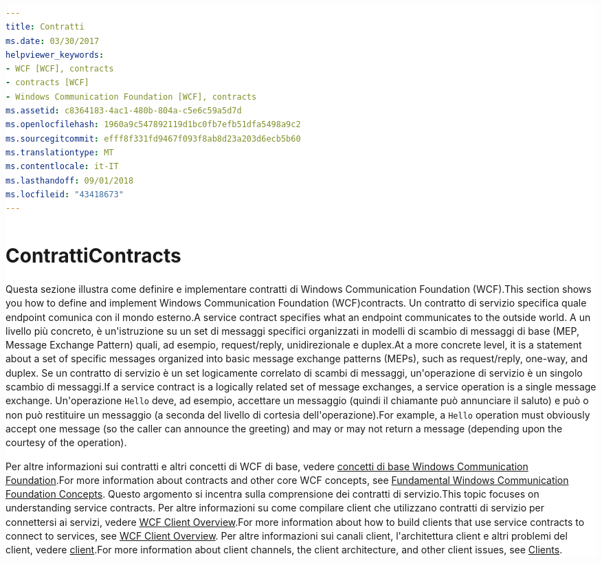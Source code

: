 ```yaml
---
title: Contratti
ms.date: 03/30/2017
helpviewer_keywords:
- WCF [WCF], contracts
- contracts [WCF]
- Windows Communication Foundation [WCF], contracts
ms.assetid: c8364183-4ac1-480b-804a-c5e6c59a5d7d
ms.openlocfilehash: 1960a9c547892119d1bc0fb7efb51dfa5498a9c2
ms.sourcegitcommit: efff8f331fd9467f093f8ab8d23a203d6ecb5b60
ms.translationtype: MT
ms.contentlocale: it-IT
ms.lasthandoff: 09/01/2018
ms.locfileid: "43418673"
---
```

# <a name="contracts"></a><span data-ttu-id="b16e9-102">Contratti</span><span class="sxs-lookup"><span data-stu-id="b16e9-102">Contracts</span></span>
<span data-ttu-id="b16e9-103">Questa sezione illustra come definire e implementare contratti di Windows Communication Foundation (WCF).</span><span class="sxs-lookup"><span data-stu-id="b16e9-103">This section shows you how to define and implement Windows Communication Foundation (WCF)contracts.</span></span> <span data-ttu-id="b16e9-104">Un contratto di servizio specifica quale endpoint comunica con il mondo esterno.</span><span class="sxs-lookup"><span data-stu-id="b16e9-104">A service contract specifies what an endpoint communicates to the outside world.</span></span> <span data-ttu-id="b16e9-105">A un livello più concreto, è un'istruzione su un set di messaggi specifici organizzati in modelli di scambio di messaggi di base (MEP, Message Exchange Pattern) quali, ad esempio, request/reply, unidirezionale e duplex.</span><span class="sxs-lookup"><span data-stu-id="b16e9-105">At a more concrete level, it is a statement about a set of specific messages organized into basic message exchange patterns (MEPs), such as request/reply, one-way, and duplex.</span></span> <span data-ttu-id="b16e9-106">Se un contratto di servizio è un set logicamente correlato di scambi di messaggi, un'operazione di servizio è un singolo scambio di messaggi.</span><span class="sxs-lookup"><span data-stu-id="b16e9-106">If a service contract is a logically related set of message exchanges, a service operation is a single message exchange.</span></span> <span data-ttu-id="b16e9-107">Un'operazione `Hello` deve, ad esempio, accettare un messaggio (quindi il chiamante può annunciare il saluto) e può o non può restituire un messaggio (a seconda del livello di cortesia dell'operazione).</span><span class="sxs-lookup"><span data-stu-id="b16e9-107">For example, a `Hello` operation must obviously accept one message (so the caller can announce the greeting) and may or may not return a message (depending upon the courtesy of the operation).</span></span>  
  
 <span data-ttu-id="b16e9-108">Per altre informazioni sui contratti e altri concetti di WCF di base, vedere [concetti di base Windows Communication Foundation](../../../../docs/framework/wcf/fundamental-concepts.md).</span><span class="sxs-lookup"><span data-stu-id="b16e9-108">For more information about contracts and other core WCF concepts, see [Fundamental Windows Communication Foundation Concepts](../../../../docs/framework/wcf/fundamental-concepts.md).</span></span> <span data-ttu-id="b16e9-109">Questo argomento si incentra sulla comprensione dei contratti di servizio.</span><span class="sxs-lookup"><span data-stu-id="b16e9-109">This topic focuses on understanding service contracts.</span></span> <span data-ttu-id="b16e9-110">Per altre informazioni su come compilare client che utilizzano contratti di servizio per connettersi ai servizi, vedere [WCF Client Overview](../../../../docs/framework/wcf/wcf-client-overview.md).</span><span class="sxs-lookup"><span data-stu-id="b16e9-110">For more information about how to build clients that use service contracts to connect to services, see [WCF Client Overview](../../../../docs/framework/wcf/wcf-client-overview.md).</span></span> <span data-ttu-id="b16e9-111">Per altre informazioni sui canali client, l'architettura client e altri problemi del client, vedere [client](../../../../docs/framework/wcf/feature-details/clients.md).</span><span class="sxs-lookup"><span data-stu-id="b16e9-111">For more information about client channels, the client architecture, and other client issues, see [Clients](../../../../docs/framework/wcf/feature-details/clients.md).</span></span>  
  